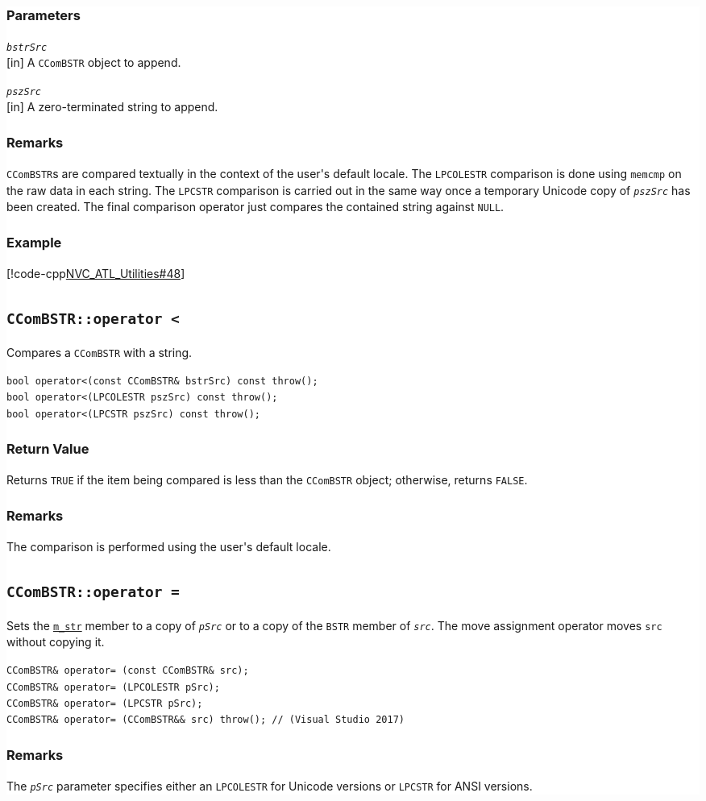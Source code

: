 ### Parameters

*`bstrSrc`*<br/>
[in] A `CComBSTR` object to append.

*`pszSrc`*<br/>
[in] A zero-terminated string to append.

### Remarks

`CComBSTR`s are compared textually in the context of the user's default locale. The `LPCOLESTR` comparison is done using `memcmp` on the raw data in each string. The `LPCSTR` comparison is carried out in the same way once a temporary Unicode copy of *`pszSrc`* has been created. The final comparison operator just compares the contained string against `NULL`.

### Example

[!code-cpp[NVC_ATL_Utilities#48](../../atl/codesnippet/cpp/ccombstr-class_16.cpp)]

## <a name="operator_lt"></a> `CComBSTR::operator <`

Compares a `CComBSTR` with a string.

```
bool operator<(const CComBSTR& bstrSrc) const throw();
bool operator<(LPCOLESTR pszSrc) const throw();
bool operator<(LPCSTR pszSrc) const throw();
```

### Return Value

Returns `TRUE` if the item being compared is less than the `CComBSTR` object; otherwise, returns `FALSE`.

### Remarks

The comparison is performed using the user's default locale.

## <a name="operator_eq"></a> `CComBSTR::operator =`

Sets the [`m_str`](#m_str) member to a copy of *`pSrc`* or to a copy of the `BSTR` member of *`src`*. The move assignment operator moves `src` without copying it.

```
CComBSTR& operator= (const CComBSTR& src);
CComBSTR& operator= (LPCOLESTR pSrc);
CComBSTR& operator= (LPCSTR pSrc);
CComBSTR& operator= (CComBSTR&& src) throw(); // (Visual Studio 2017)
```

### Remarks

The *`pSrc`* parameter specifies either an `LPCOLESTR` for Unicode versions or `LPCSTR` for ANSI versions.
